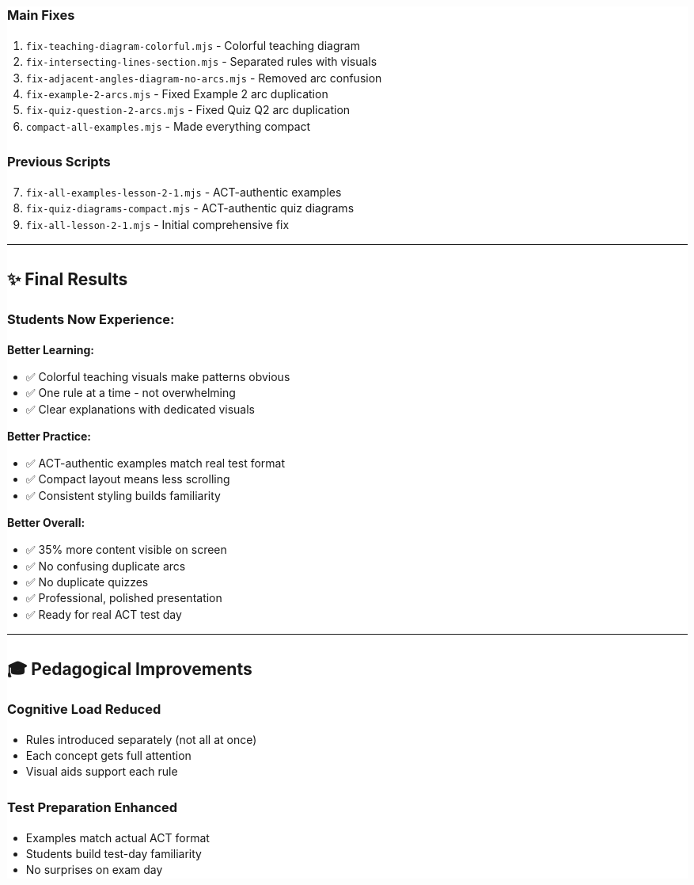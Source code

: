 ### Main Fixes
1. `fix-teaching-diagram-colorful.mjs` - Colorful teaching diagram
2. `fix-intersecting-lines-section.mjs` - Separated rules with visuals
3. `fix-adjacent-angles-diagram-no-arcs.mjs` - Removed arc confusion
4. `fix-example-2-arcs.mjs` - Fixed Example 2 arc duplication
5. `fix-quiz-question-2-arcs.mjs` - Fixed Quiz Q2 arc duplication
6. `compact-all-examples.mjs` - Made everything compact

### Previous Scripts
7. `fix-all-examples-lesson-2-1.mjs` - ACT-authentic examples
8. `fix-quiz-diagrams-compact.mjs` - ACT-authentic quiz diagrams
9. `fix-all-lesson-2-1.mjs` - Initial comprehensive fix

---

## ✨ Final Results

### Students Now Experience:

**Better Learning:**
- ✅ Colorful teaching visuals make patterns obvious
- ✅ One rule at a time - not overwhelming
- ✅ Clear explanations with dedicated visuals

**Better Practice:**
- ✅ ACT-authentic examples match real test format
- ✅ Compact layout means less scrolling
- ✅ Consistent styling builds familiarity

**Better Overall:**
- ✅ 35% more content visible on screen
- ✅ No confusing duplicate arcs
- ✅ No duplicate quizzes
- ✅ Professional, polished presentation
- ✅ Ready for real ACT test day

---

## 🎓 Pedagogical Improvements

### Cognitive Load Reduced
- Rules introduced separately (not all at once)
- Each concept gets full attention
- Visual aids support each rule

### Test Preparation Enhanced
- Examples match actual ACT format
- Students build test-day familiarity
- No surprises on exam day
